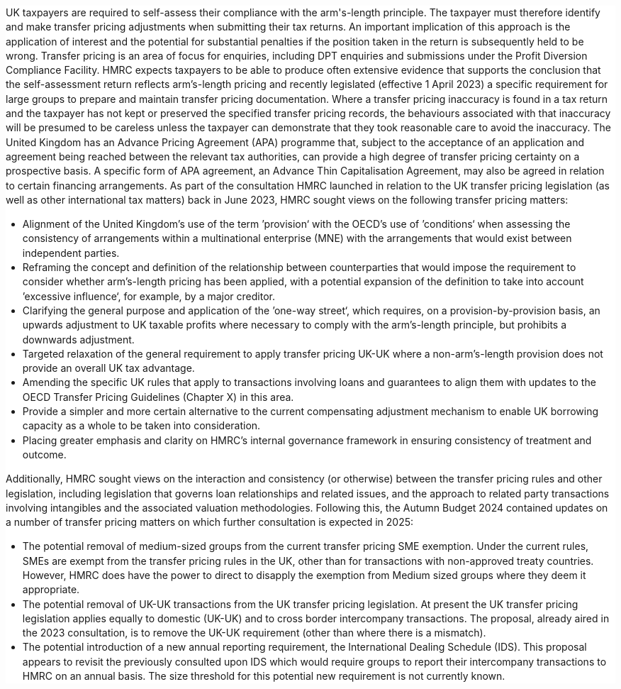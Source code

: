 UK taxpayers are required to self-assess their compliance with the arm's-length principle. The taxpayer must therefore identify and make transfer pricing adjustments when submitting their tax returns. An important implication of this approach is the application of interest and the potential for substantial penalties if the position taken in the return is subsequently held to be wrong. Transfer pricing is an area of focus for enquiries, including DPT enquiries and submissions under the Profit Diversion Compliance Facility. HMRC expects taxpayers to be able to produce often extensive evidence that supports the conclusion that the self-assessment return reflects arm’s-length pricing and recently legislated (effective 1 April 2023) a specific requirement for large groups to prepare and maintain transfer pricing documentation. Where a transfer pricing inaccuracy is found in a tax return and the taxpayer has not kept or preserved the specified transfer pricing records, the behaviours associated with that inaccuracy will be presumed to be careless unless the taxpayer can demonstrate that they took reasonable care to avoid the inaccuracy. 
The United Kingdom has an Advance Pricing Agreement (APA) programme that, subject to the acceptance of an application and agreement being reached between the relevant tax authorities, can provide a high degree of transfer pricing certainty on a prospective basis. A specific form of APA agreement, an Advance Thin Capitalisation Agreement, may also be agreed in relation to certain financing arrangements.
As part of the consultation HMRC launched in relation to the UK transfer pricing legislation (as well as other international tax matters) back in June 2023, HMRC sought views on the following transfer pricing matters:
  * Alignment of the United Kingdom’s use of the term ’provision‘ with the OECD’s use of ’conditions‘ when assessing the consistency of arrangements within a multinational enterprise (MNE) with the arrangements that would exist between independent parties.
  * Reframing the concept and definition of the relationship between counterparties that would impose the requirement to consider whether arm’s-length pricing has been applied, with a potential expansion of the definition to take into account ’excessive influence‘, for example, by a major creditor.
  * Clarifying the general purpose and application of the ’one-way street‘, which requires, on a provision-by-provision basis, an upwards adjustment to UK taxable profits where necessary to comply with the arm’s-length principle, but prohibits a downwards adjustment.
  * Targeted relaxation of the general requirement to apply transfer pricing UK-UK where a non-arm’s-length provision does not provide an overall UK tax advantage.
  * Amending the specific UK rules that apply to transactions involving loans and guarantees to align them with updates to the OECD Transfer Pricing Guidelines (Chapter X) in this area.
  * Provide a simpler and more certain alternative to the current compensating adjustment mechanism to enable UK borrowing capacity as a whole to be taken into consideration.
  * Placing greater emphasis and clarity on HMRC’s internal governance framework in ensuring consistency of treatment and outcome.


Additionally, HMRC sought views on the interaction and consistency (or otherwise) between the transfer pricing rules and other legislation, including legislation that governs loan relationships and related issues, and the approach to related party transactions involving intangibles and the associated valuation methodologies.
Following this, the Autumn Budget 2024 contained updates on a number of transfer pricing matters on which further consultation is expected in 2025:
  * The potential removal of medium-sized groups from the current transfer pricing SME exemption. Under the current rules, SMEs are exempt from the transfer pricing rules in the UK, other than for transactions with non-approved treaty countries. However, HMRC does have the power to direct to disapply the exemption from Medium sized groups where they deem it appropriate. 
  * The potential removal of UK-UK transactions from the UK transfer pricing legislation. At present the UK transfer pricing legislation applies equally to domestic (UK-UK) and to cross border intercompany transactions. The proposal, already aired in the 2023 consultation, is to remove the UK-UK requirement (other than where there is a mismatch).
  * The potential introduction of a new annual reporting requirement, the International Dealing Schedule (IDS). This proposal appears to revisit the previously consulted upon IDS which would require groups to report their intercompany transactions to HMRC on an annual basis. The size threshold for this potential new requirement is not currently known.

